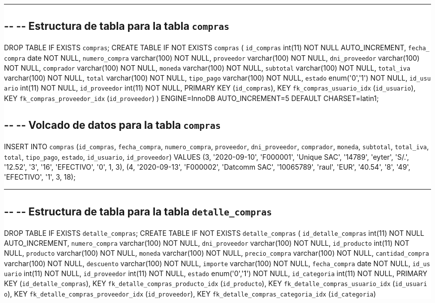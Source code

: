 -- --------------------------------------------------------

--
-- Estructura de tabla para la tabla `compras`
--

DROP TABLE IF EXISTS `compras`;
CREATE TABLE IF NOT EXISTS `compras` (
  `id_compras` int(11) NOT NULL AUTO_INCREMENT,
  `fecha_compra` date NOT NULL,
  `numero_compra` varchar(100) NOT NULL,
  `proveedor` varchar(100) NOT NULL,
  `dni_proveedor` varchar(100) NOT NULL,
  `comprador` varchar(100) NOT NULL,
  `moneda` varchar(100) NOT NULL,
  `subtotal` varchar(100) NOT NULL,
  `total_iva` varchar(100) NOT NULL,
  `total` varchar(100) NOT NULL,
  `tipo_pago` varchar(100) NOT NULL,
  `estado` enum('0','1') NOT NULL,
  `id_usuario` int(11) NOT NULL,
  `id_proveedor` int(11) NOT NULL,
  PRIMARY KEY (`id_compras`),
  KEY `fk_compras_usuario_idx` (`id_usuario`),
  KEY `fk_compras_proveedor_idx` (`id_proveedor`)
) ENGINE=InnoDB AUTO_INCREMENT=5 DEFAULT CHARSET=latin1;

--
-- Volcado de datos para la tabla `compras`
--

INSERT INTO `compras` (`id_compras`, `fecha_compra`, `numero_compra`, `proveedor`, `dni_proveedor`, `comprador`, `moneda`, `subtotal`, `total_iva`, `total`, `tipo_pago`, `estado`, `id_usuario`, `id_proveedor`) VALUES
(3, '2020-09-10', 'F000001', 'Unique SAC', '14789', 'eyter', 'S/.', '12.52', '3', '16', 'EFECTIVO', '0', 1, 3),
(4, '2020-09-13', 'F000002', 'Datcomm SAC', '10065789', 'raul', 'EUR', '40.54', '8', '49', 'EFECTIVO', '1', 3, 18);

-- --------------------------------------------------------

--
-- Estructura de tabla para la tabla `detalle_compras`
--

DROP TABLE IF EXISTS `detalle_compras`;
CREATE TABLE IF NOT EXISTS `detalle_compras` (
  `id_detalle_compras` int(11) NOT NULL AUTO_INCREMENT,
  `numero_compra` varchar(100) NOT NULL,
  `dni_proveedor` varchar(100) NOT NULL,
  `id_producto` int(11) NOT NULL,
  `producto` varchar(100) NOT NULL,
  `moneda` varchar(100) NOT NULL,
  `precio_compra` varchar(100) NOT NULL,
  `cantidad_compra` varchar(100) NOT NULL,
  `descuento` varchar(100) NOT NULL,
  `importe` varchar(100) NOT NULL,
  `fecha_compra` date NOT NULL,
  `id_usuario` int(11) NOT NULL,
  `id_proveedor` int(11) NOT NULL,
  `estado` enum('0','1') NOT NULL,
  `id_categoria` int(11) NOT NULL,
  PRIMARY KEY (`id_detalle_compras`),
  KEY `fk_detalle_compras_producto_idx` (`id_producto`),
  KEY `fk_detalle_compras_usuario_idx` (`id_usuario`),
  KEY `fk_detalle_compras_proveedor_idx` (`id_proveedor`),
  KEY `fk_detalle_compras_categoria_idx` (`id_categoria`)